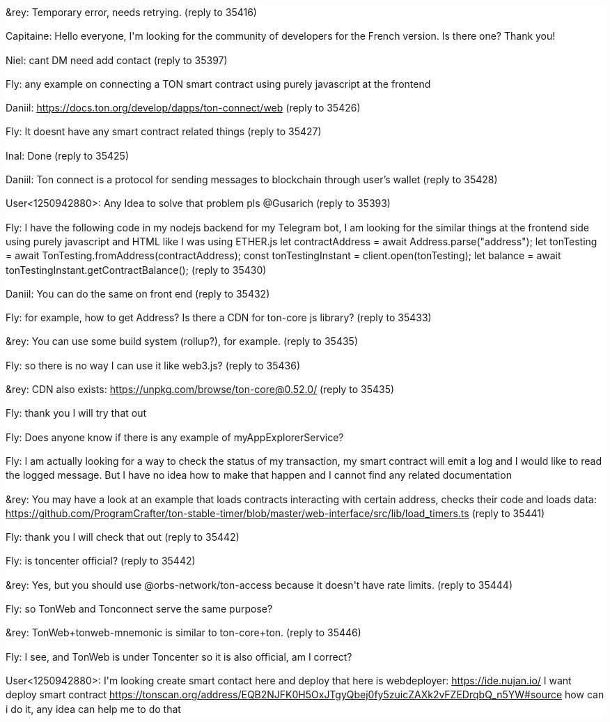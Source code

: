 &rey: Temporary error, needs retrying. (reply to 35416)

Capitaine: Hello everyone, I'm looking for the community of developers for the French version. Is there one? Thank you!

Niel: cant DM need add contact (reply to 35397)

Fly: any example on connecting a TON smart contract using purely javascript at the frontend

Daniil: https://docs.ton.org/develop/dapps/ton-connect/web (reply to 35426)

Fly: It doesnt have any smart contract related things (reply to 35427)

Inal: Done (reply to 35425)

Daniil: Ton connect is a protocol for sending messages to blockchain through user’s wallet (reply to 35428)

User<1250942880>: Any Idea to solve that problem pls @Gusarich (reply to 35393)

Fly: I have the following code in my nodejs backend for my Telegram bot, I am looking for the similar things at the frontend side using purely javascript and HTML like I was using ETHER.js                  let contractAddress = await Address.parse("address");                 let tonTesting = await TonTesting.fromAddress(contractAddress);                 const tonTestingInstant = client.open(tonTesting);                 let balance = await tonTestingInstant.getContractBalance(); (reply to 35430)

Daniil: You can do the same on front end (reply to 35432)

Fly: for example, how to get Address? Is there a CDN for ton-core js library? (reply to 35433)

&rey: You can use some build system (rollup?), for example. (reply to 35435)

Fly: so there is no way I can use it like web3.js? (reply to 35436)

&rey: CDN also exists: https://unpkg.com/browse/ton-core@0.52.0/ (reply to 35435)

Fly: thank you I will try that out

Fly: Does anyone know if there is any example of myAppExplorerService?

Fly: I am actually looking for a way to check the status of my transaction, my smart contract will emit a log and I would like to read the logged message. But I have no idea how to make that happen and I cannot find any related documentation

&rey: You may have a look at an example that loads contracts interacting with certain address, checks their code and loads data: https://github.com/ProgramCrafter/ton-stable-timer/blob/master/web-interface/src/lib/load_timers.ts (reply to 35441)

Fly: thank you I will check that out (reply to 35442)

Fly: is toncenter official? (reply to 35442)

&rey: Yes, but you should use @orbs-network/ton-access because it doesn't have rate limits. (reply to 35444)

Fly: so TonWeb and Tonconnect serve the same purpose?

&rey: TonWeb+tonweb-mnemonic is similar to ton-core+ton. (reply to 35446)

Fly: I see, and TonWeb is under Toncenter so it is also official, am I correct?

User<1250942880>: I'm looking create smart contact here and deploy that here  is webdeployer: https://ide.nujan.io/ I want deploy smart contract  https://tonscan.org/address/EQB2NJFK0H5OxJTgyQbej0fy5zuicZAXk2vFZEDrqbQ_n5YW#source how can i do it, any idea can help me to do that
